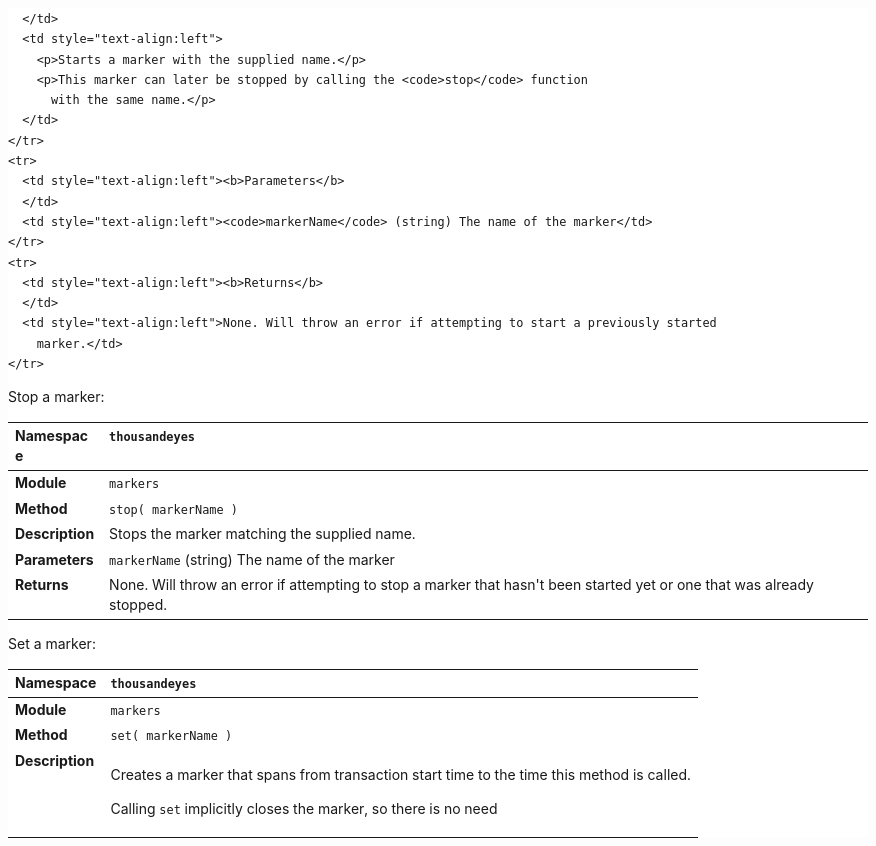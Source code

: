       </td>
      <td style="text-align:left">
        <p>Starts a marker with the supplied name.</p>
        <p>This marker can later be stopped by calling the <code>stop</code> function
          with the same name.</p>
      </td>
    </tr>
    <tr>
      <td style="text-align:left"><b>Parameters</b>
      </td>
      <td style="text-align:left"><code>markerName</code> (string) The name of the marker</td>
    </tr>
    <tr>
      <td style="text-align:left"><b>Returns</b>
      </td>
      <td style="text-align:left">None. Will throw an error if attempting to start a previously started
        marker.</td>
    </tr>
  </tbody>
</table>

Stop a marker:

| **Namespace** | `thousandeyes` |
| :--- | :--- |
| **Module** | `markers` |
| **Method** | `stop( markerName )` |
| **Description** | Stops the marker matching the supplied name. |
| **Parameters** | `markerName` \(string\) The name of the marker |
| **Returns** | None. Will throw an error if attempting to stop a marker that hasn't been started yet or one that was already stopped. |

Set a marker:

<table>
  <thead>
    <tr>
      <th style="text-align:left"><b>Namespace</b>
      </th>
      <th style="text-align:left"><code>thousandeyes</code>
      </th>
    </tr>
  </thead>
  <tbody>
    <tr>
      <td style="text-align:left"><b>Module</b>
      </td>
      <td style="text-align:left"><code>markers</code>
      </td>
    </tr>
    <tr>
      <td style="text-align:left"><b>Method</b>
      </td>
      <td style="text-align:left"><code>set( markerName )</code>
      </td>
    </tr>
    <tr>
      <td style="text-align:left"><b>Description</b>
      </td>
      <td style="text-align:left">
        <p>Creates a marker that spans from transaction start time to the time this
          method is called.</p>
        <p>Calling <code>set</code> implicitly closes the marker, so there is no need